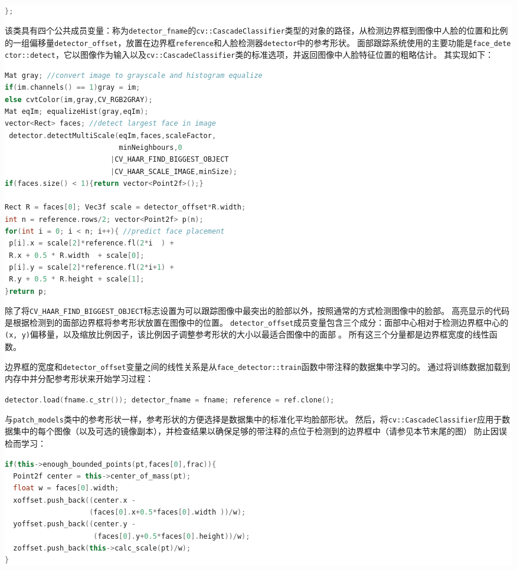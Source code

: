 ```cpp
};
```

该类具有四个公共成员变量：称为`detector_fname`的`cv::CascadeClassifier`类型的对象的路径，从检测边界框到图像中人脸的位置和比例的一组偏移量`detector_offset`，放置在边界框`reference`和人脸检测器`detector`中的参考形状。 面部跟踪系统使用的主要功能是`face_detector::detect`，它以图像作为输入以及`cv::CascadeClassifier`类的标准选项，并返回图像中人脸特征位置的粗略估计。 其实现如下：

```cpp
Mat gray; //convert image to grayscale and histogram equalize
if(im.channels() == 1)gray = im;
else cvtColor(im,gray,CV_RGB2GRAY);
Mat eqIm; equalizeHist(gray,eqIm);
vector<Rect> faces; //detect largest face in image
 detector.detectMultiScale(eqIm,faces,scaleFactor,
                           minNeighbours,0
                         |CV_HAAR_FIND_BIGGEST_OBJECT
                         |CV_HAAR_SCALE_IMAGE,minSize);
if(faces.size() < 1){return vector<Point2f>();}

Rect R = faces[0]; Vec3f scale = detector_offset*R.width;
int n = reference.rows/2; vector<Point2f> p(n);
for(int i = 0; i < n; i++){ //predict face placement
 p[i].x = scale[2]*reference.fl(2*i  ) +
 R.x + 0.5 * R.width  + scale[0];
 p[i].y = scale[2]*reference.fl(2*i+1) +
 R.y + 0.5 * R.height + scale[1];
}return p;

```

除了将`CV_HAAR_FIND_BIGGEST_OBJECT`标志设置为可以跟踪图像中最突出的脸部以外，按照通常的方式检测图像中的脸部。 高亮显示的代码是根据检测到的面部边界框将参考形状放置在图像中的位置。 `detector_offset`成员变量包含三个成分：面部中心相对于检测边界框中心的`(x, y)`偏移量，以及缩放比例因子，该比例因子调整参考形状的大小以最适合图像中的面部 。 所有这三个分量都是边界框宽度的线性函数。

边界框的宽度和`detector_offset`变量之间的线性关系是从`face_detector::train`函数中带注释的数据集中学习的。 通过将训练数据加载到内存中并分配参考形状来开始学习过程：

```cpp
detector.load(fname.c_str()); detector_fname = fname; reference = ref.clone();
```

与`patch_models`类中的参考形状一样，参考形状的方便选择是数据集中的标准化平均脸部形状。 然后，将`cv::CascadeClassifier`应用于数据集中的每个图像（以及可选的镜像副本），并检查结果以确保足够的带注释的点位于检测到的边界框中（请参见本节末尾的图） 防止因误检而学习：

```cpp
if(this->enough_bounded_points(pt,faces[0],frac)){
  Point2f center = this->center_of_mass(pt);
  float w = faces[0].width;
  xoffset.push_back((center.x -
                    (faces[0].x+0.5*faces[0].width ))/w);
  yoffset.push_back((center.y -
                     (faces[0].y+0.5*faces[0].height))/w);
  zoffset.push_back(this->calc_scale(pt)/w);
}
```
